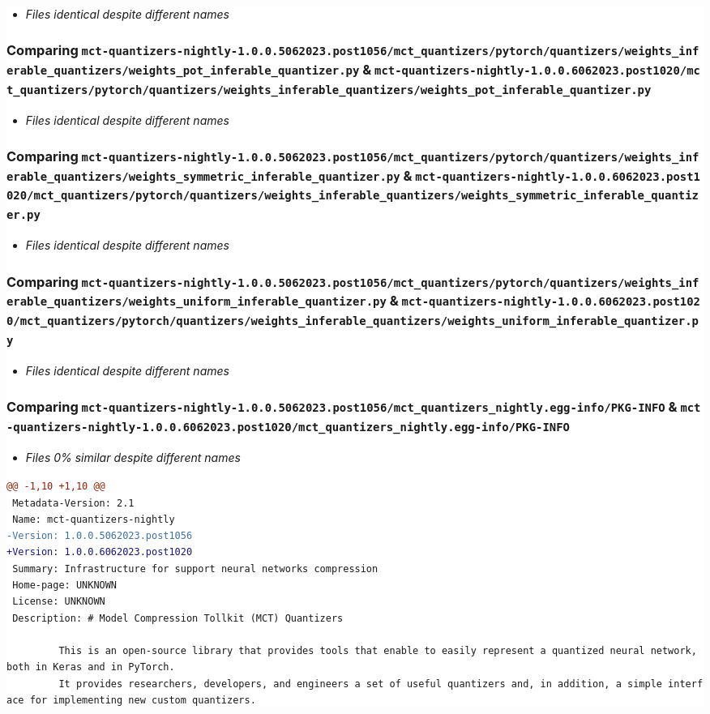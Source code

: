  * *Files identical despite different names*

### Comparing `mct-quantizers-nightly-1.0.0.5062023.post1056/mct_quantizers/pytorch/quantizers/weights_inferable_quantizers/weights_pot_inferable_quantizer.py` & `mct-quantizers-nightly-1.0.0.6062023.post1020/mct_quantizers/pytorch/quantizers/weights_inferable_quantizers/weights_pot_inferable_quantizer.py`

 * *Files identical despite different names*

### Comparing `mct-quantizers-nightly-1.0.0.5062023.post1056/mct_quantizers/pytorch/quantizers/weights_inferable_quantizers/weights_symmetric_inferable_quantizer.py` & `mct-quantizers-nightly-1.0.0.6062023.post1020/mct_quantizers/pytorch/quantizers/weights_inferable_quantizers/weights_symmetric_inferable_quantizer.py`

 * *Files identical despite different names*

### Comparing `mct-quantizers-nightly-1.0.0.5062023.post1056/mct_quantizers/pytorch/quantizers/weights_inferable_quantizers/weights_uniform_inferable_quantizer.py` & `mct-quantizers-nightly-1.0.0.6062023.post1020/mct_quantizers/pytorch/quantizers/weights_inferable_quantizers/weights_uniform_inferable_quantizer.py`

 * *Files identical despite different names*

### Comparing `mct-quantizers-nightly-1.0.0.5062023.post1056/mct_quantizers_nightly.egg-info/PKG-INFO` & `mct-quantizers-nightly-1.0.0.6062023.post1020/mct_quantizers_nightly.egg-info/PKG-INFO`

 * *Files 0% similar despite different names*

```diff
@@ -1,10 +1,10 @@
 Metadata-Version: 2.1
 Name: mct-quantizers-nightly
-Version: 1.0.0.5062023.post1056
+Version: 1.0.0.6062023.post1020
 Summary: Infrastructure for support neural networks compression
 Home-page: UNKNOWN
 License: UNKNOWN
 Description: # Model Compression Tollkit (MCT) Quantizers
         
         This is an open-source library that provides tools that enable to easily represent a quantized neural network, both in Keras and in PyTorch.
         It provides researchers, developers, and engineers a set of useful quantizers and, in addition, a simple interface for implementing new custom quantizers.
```
